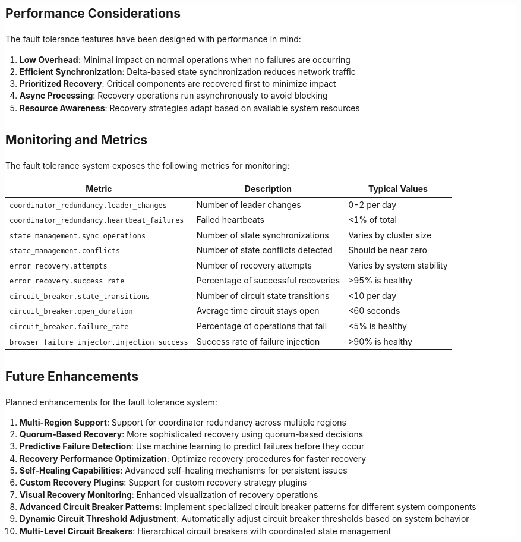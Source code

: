 ## Performance Considerations

The fault tolerance features have been designed with performance in mind:

1. **Low Overhead**: Minimal impact on normal operations when no failures are occurring
2. **Efficient Synchronization**: Delta-based state synchronization reduces network traffic
3. **Prioritized Recovery**: Critical components are recovered first to minimize impact
4. **Async Processing**: Recovery operations run asynchronously to avoid blocking
5. **Resource Awareness**: Recovery strategies adapt based on available system resources

## Monitoring and Metrics

The fault tolerance system exposes the following metrics for monitoring:

| Metric | Description | Typical Values |
|--------|-------------|----------------|
| `coordinator_redundancy.leader_changes` | Number of leader changes | 0-2 per day |
| `coordinator_redundancy.heartbeat_failures` | Failed heartbeats | <1% of total |
| `state_management.sync_operations` | Number of state synchronizations | Varies by cluster size |
| `state_management.conflicts` | Number of state conflicts detected | Should be near zero |
| `error_recovery.attempts` | Number of recovery attempts | Varies by system stability |
| `error_recovery.success_rate` | Percentage of successful recoveries | >95% is healthy |
| `circuit_breaker.state_transitions` | Number of circuit state transitions | <10 per day |
| `circuit_breaker.open_duration` | Average time circuit stays open | <60 seconds |
| `circuit_breaker.failure_rate` | Percentage of operations that fail | <5% is healthy |
| `browser_failure_injector.injection_success` | Success rate of failure injection | >90% is healthy |

## Future Enhancements

Planned enhancements for the fault tolerance system:

1. **Multi-Region Support**: Support for coordinator redundancy across multiple regions
2. **Quorum-Based Recovery**: More sophisticated recovery using quorum-based decisions
3. **Predictive Failure Detection**: Use machine learning to predict failures before they occur
4. **Recovery Performance Optimization**: Optimize recovery procedures for faster recovery
5. **Self-Healing Capabilities**: Advanced self-healing mechanisms for persistent issues
6. **Custom Recovery Plugins**: Support for custom recovery strategy plugins
7. **Visual Recovery Monitoring**: Enhanced visualization of recovery operations
8. **Advanced Circuit Breaker Patterns**: Implement specialized circuit breaker patterns for different system components
9. **Dynamic Circuit Threshold Adjustment**: Automatically adjust circuit breaker thresholds based on system behavior
10. **Multi-Level Circuit Breakers**: Hierarchical circuit breakers with coordinated state management
